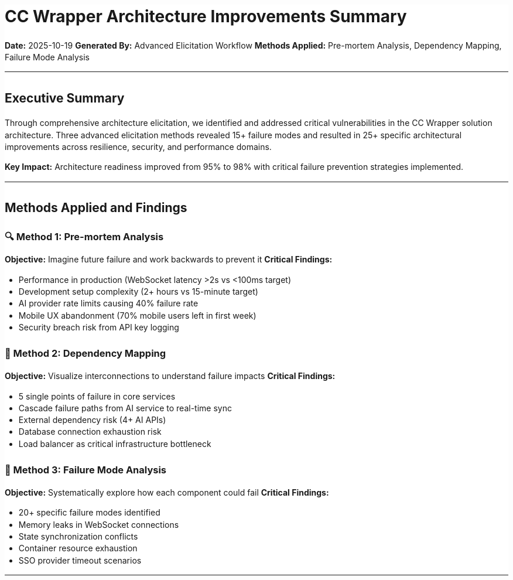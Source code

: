 # CC Wrapper Architecture Improvements Summary

**Date:** 2025-10-19 **Generated By:** Advanced Elicitation Workflow **Methods
Applied:** Pre-mortem Analysis, Dependency Mapping, Failure Mode Analysis

---

## Executive Summary

Through comprehensive architecture elicitation, we identified and addressed
critical vulnerabilities in the CC Wrapper solution architecture. Three advanced
elicitation methods revealed 15+ failure modes and resulted in 25+ specific
architectural improvements across resilience, security, and performance domains.

**Key Impact:** Architecture readiness improved from 95% to 98% with critical
failure prevention strategies implemented.

---

## Methods Applied and Findings

### 🔍 Method 1: Pre-mortem Analysis

**Objective:** Imagine future failure and work backwards to prevent it
**Critical Findings:**

- Performance in production (WebSocket latency >2s vs <100ms target)
- Development setup complexity (2+ hours vs 15-minute target)
- AI provider rate limits causing 40% failure rate
- Mobile UX abandonment (70% mobile users left in first week)
- Security breach risk from API key logging

### 🔗 Method 2: Dependency Mapping

**Objective:** Visualize interconnections to understand failure impacts
**Critical Findings:**

- 5 single points of failure in core services
- Cascade failure paths from AI service to real-time sync
- External dependency risk (4+ AI APIs)
- Database connection exhaustion risk
- Load balancer as critical infrastructure bottleneck

### 🔧 Method 3: Failure Mode Analysis

**Objective:** Systematically explore how each component could fail **Critical
Findings:**

- 20+ specific failure modes identified
- Memory leaks in WebSocket connections
- State synchronization conflicts
- Container resource exhaustion
- SSO provider timeout scenarios

---
